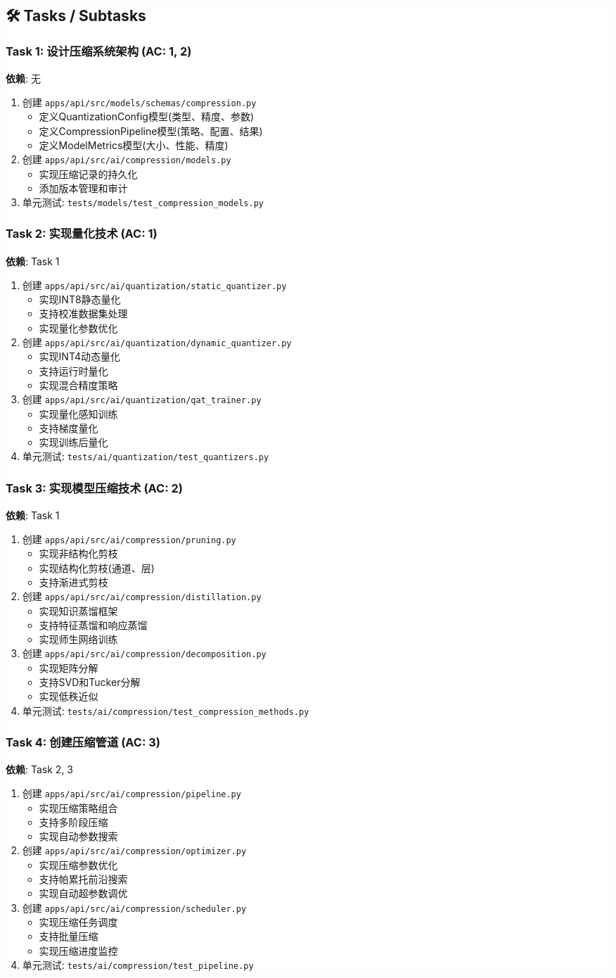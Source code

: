 
## 🛠 Tasks / Subtasks

### Task 1: 设计压缩系统架构 (AC: 1, 2)
**依赖**: 无
1. 创建 `apps/api/src/models/schemas/compression.py`
   - 定义QuantizationConfig模型(类型、精度、参数)
   - 定义CompressionPipeline模型(策略、配置、结果)
   - 定义ModelMetrics模型(大小、性能、精度)
2. 创建 `apps/api/src/ai/compression/models.py`
   - 实现压缩记录的持久化
   - 添加版本管理和审计
3. 单元测试: `tests/models/test_compression_models.py`

### Task 2: 实现量化技术 (AC: 1)
**依赖**: Task 1
1. 创建 `apps/api/src/ai/quantization/static_quantizer.py`
   - 实现INT8静态量化
   - 支持校准数据集处理
   - 实现量化参数优化
2. 创建 `apps/api/src/ai/quantization/dynamic_quantizer.py`
   - 实现INT4动态量化
   - 支持运行时量化
   - 实现混合精度策略
3. 创建 `apps/api/src/ai/quantization/qat_trainer.py`
   - 实现量化感知训练
   - 支持梯度量化
   - 实现训练后量化
4. 单元测试: `tests/ai/quantization/test_quantizers.py`

### Task 3: 实现模型压缩技术 (AC: 2)
**依赖**: Task 1
1. 创建 `apps/api/src/ai/compression/pruning.py`
   - 实现非结构化剪枝
   - 实现结构化剪枝(通道、层)
   - 支持渐进式剪枝
2. 创建 `apps/api/src/ai/compression/distillation.py`
   - 实现知识蒸馏框架
   - 支持特征蒸馏和响应蒸馏
   - 实现师生网络训练
3. 创建 `apps/api/src/ai/compression/decomposition.py`
   - 实现矩阵分解
   - 支持SVD和Tucker分解
   - 实现低秩近似
4. 单元测试: `tests/ai/compression/test_compression_methods.py`

### Task 4: 创建压缩管道 (AC: 3)
**依赖**: Task 2, 3
1. 创建 `apps/api/src/ai/compression/pipeline.py`
   - 实现压缩策略组合
   - 支持多阶段压缩
   - 实现自动参数搜索
2. 创建 `apps/api/src/ai/compression/optimizer.py`
   - 实现压缩参数优化
   - 支持帕累托前沿搜索
   - 实现自动超参数调优
3. 创建 `apps/api/src/ai/compression/scheduler.py`
   - 实现压缩任务调度
   - 支持批量压缩
   - 实现压缩进度监控
4. 单元测试: `tests/ai/compression/test_pipeline.py`
